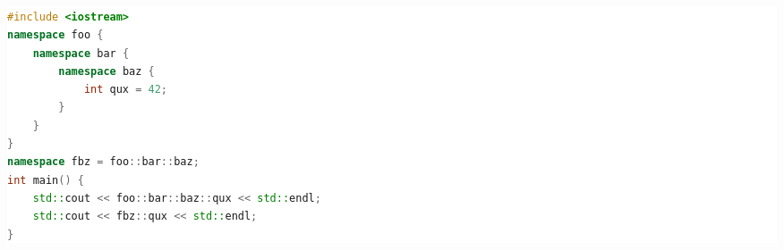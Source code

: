 ```cpp
#include <iostream>
namespace foo {
    namespace bar {
        namespace baz {
            int qux = 42;
        }
    }
}
namespace fbz = foo::bar::baz;
int main() {
    std::cout << foo::bar::baz::qux << std::endl;
    std::cout << fbz::qux << std::endl;
}
```

